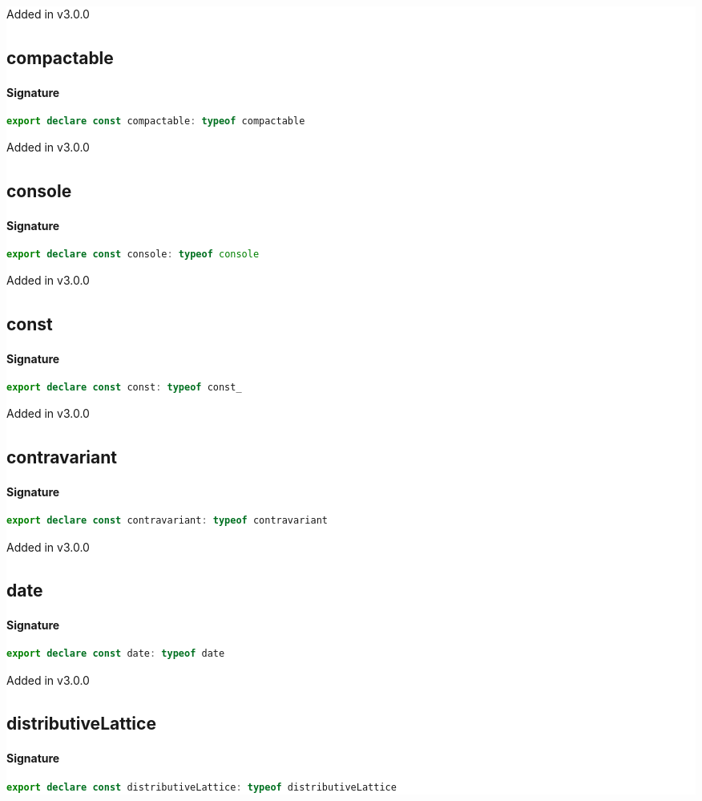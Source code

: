 Added in v3.0.0

## compactable

**Signature**

```ts
export declare const compactable: typeof compactable
```

Added in v3.0.0

## console

**Signature**

```ts
export declare const console: typeof console
```

Added in v3.0.0

## const

**Signature**

```ts
export declare const const: typeof const_
```

Added in v3.0.0

## contravariant

**Signature**

```ts
export declare const contravariant: typeof contravariant
```

Added in v3.0.0

## date

**Signature**

```ts
export declare const date: typeof date
```

Added in v3.0.0

## distributiveLattice

**Signature**

```ts
export declare const distributiveLattice: typeof distributiveLattice
```
